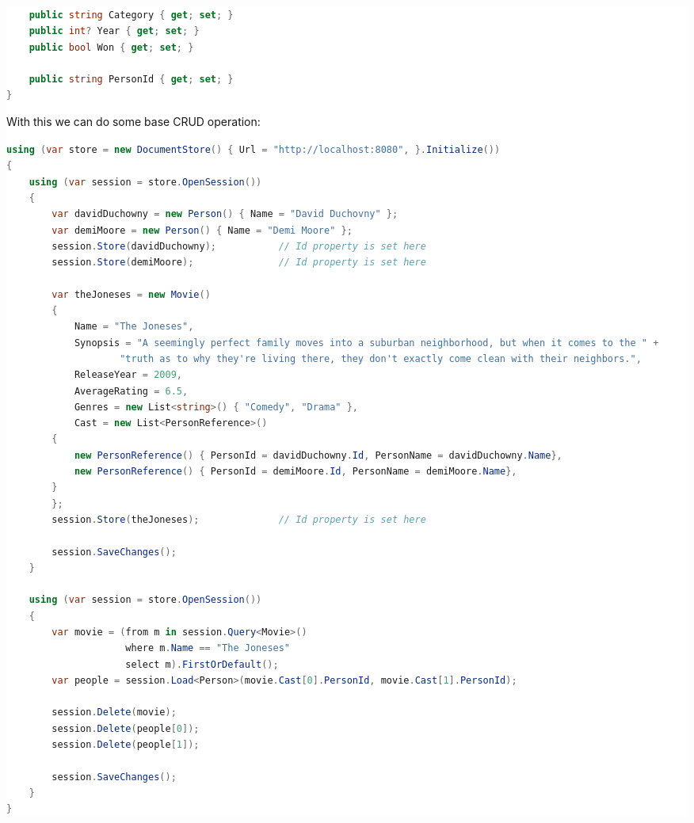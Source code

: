 ```csharp
    public string Category { get; set; }  
    public int? Year { get; set; }  
    public bool Won { get; set; }  
  
    public string PersonId { get; set; }  
}
```


With this we can do some base CRUD operation:

```csharp
using (var store = new DocumentStore() { Url = "http://localhost:8080", }.Initialize())  
{                  
    using (var session = store.OpenSession())  
    {  
        var davidDuchowny = new Person() { Name = "David Duchovny" };  
        var demiMoore = new Person() { Name = "Demi Moore" };  
        session.Store(davidDuchowny);           // Id property is set here  
        session.Store(demiMoore);               // Id property is set here  
  
        var theJoneses = new Movie()  
        {  
            Name = "The Joneses",  
            Synopsis = "A seemingly perfect family moves into a suburban neighborhood, but when it comes to the " +  
                    "truth as to why they're living there, they don't exactly come clean with their neighbors.",  
            ReleaseYear = 2009,  
            AverageRating = 6.5,  
            Genres = new List<string>() { "Comedy", "Drama" },  
            Cast = new List<PersonReference>()  
        {  
            new PersonReference() { PersonId = davidDuchowny.Id, PersonName = davidDuchowny.Name},  
            new PersonReference() { PersonId = demiMoore.Id, PersonName = demiMoore.Name},  
        }  
        };  
        session.Store(theJoneses);              // Id property is set here  
  
        session.SaveChanges();                    
    }  
      
    using (var session = store.OpenSession())  
    {                      
        var movie = (from m in session.Query<Movie>()  
                     where m.Name == "The Joneses"  
                     select m).FirstOrDefault();  
        var people = session.Load<Person>(movie.Cast[0].PersonId, movie.Cast[1].PersonId);  
          
        session.Delete(movie);  
        session.Delete(people[0]);   
        session.Delete(people[1]);  
  
        session.SaveChanges();  
    }  
}
```
